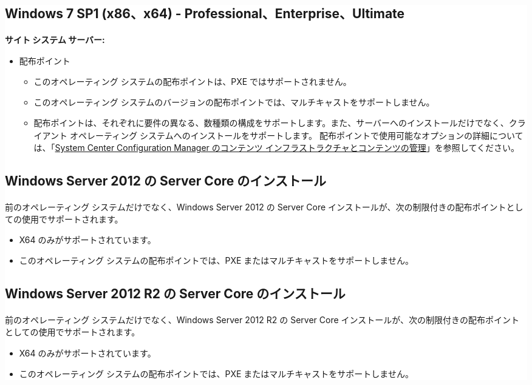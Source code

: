 ## <a name="windows-7-with-sp1-x86-x64---professional-enterprise-ultimate"></a>Windows 7 SP1 (x86、x64) - Professional、Enterprise、Ultimate  
**サイト システム サーバー:**  

-   配布ポイント  

    -   このオペレーティング システムの配布ポイントは、PXE ではサポートされません。  

    -   このオペレーティング システムのバージョンの配布ポイントでは、マルチキャストをサポートしません。  

    -   配布ポイントは、それぞれに要件の異なる、数種類の構成をサポートします。また、サーバーへのインストールだけでなく、クライアント オペレーティング システムへのインストールをサポートします。 配布ポイントで使用可能なオプションの詳細については、「[System Center Configuration Manager のコンテンツ インフラストラクチャとコンテンツの管理](../../../core/servers/deploy/configure/manage-content-and-content-infrastructure.md)」を参照してください。  

## <a name="the-server-core-installation-of-windows-server-2012"></a>Windows Server 2012 の Server Core のインストール  
 前のオペレーティング システムだけでなく、Windows Server 2012 の Server Core インストールが、次の制限付きの配布ポイントとしての使用でサポートされます。  

-   X64 のみがサポートされています。  

-   このオペレーティング システムの配布ポイントでは、PXE またはマルチキャストをサポートしません。  

## <a name="the-server-core-installation-of-windows-server-2012-r2"></a>Windows Server 2012 R2 の Server Core のインストール  
 前のオペレーティング システムだけでなく、Windows Server 2012 R2 の Server Core インストールが、次の制限付きの配布ポイントとしての使用でサポートされます。  

-   X64 のみがサポートされています。  

-   このオペレーティング システムの配布ポイントでは、PXE またはマルチキャストをサポートしません。  






